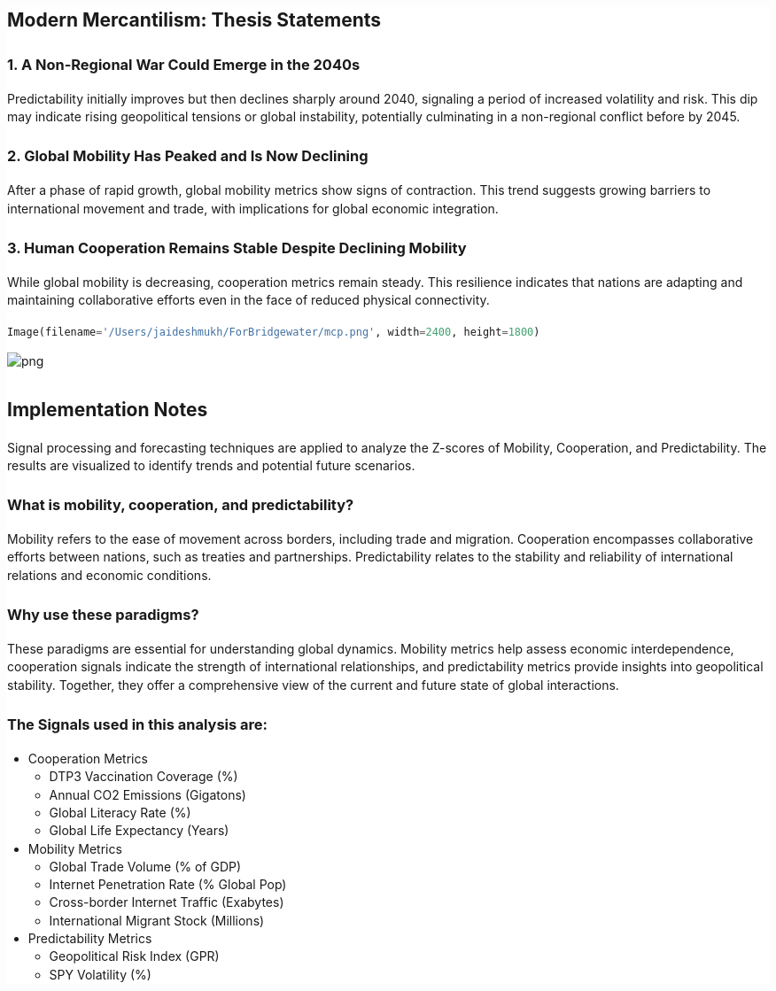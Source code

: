 ## Modern Mercantilism: Thesis Statements

### 1. A Non-Regional War Could Emerge in the 2040s
Predictability initially improves but then declines sharply around 2040, signaling a period of increased volatility and risk. This dip may indicate rising geopolitical tensions or global instability, potentially culminating in a non-regional conflict before by 2045.

### 2. Global Mobility Has Peaked and Is Now Declining
After a phase of rapid growth, global mobility metrics show signs of contraction. This trend suggests growing barriers to international movement and trade, with implications for global economic integration.

### 3. Human Cooperation Remains Stable Despite Declining Mobility
While global mobility is decreasing, cooperation metrics remain steady. This resilience indicates that nations are adapting and maintaining collaborative efforts even in the face of reduced physical connectivity.


```python
Image(filename='/Users/jaideshmukh/ForBridgewater/mcp.png', width=2400, height=1800)
```




    
![png](output_1_0.png)
    



## Implementation Notes

Signal processing and forecasting techniques are applied to analyze the Z-scores of Mobility, Cooperation, and Predictability. The results are visualized to identify trends and potential future scenarios.

### What is mobility, cooperation, and predictability?
Mobility refers to the ease of movement across borders, including trade and migration. 
Cooperation encompasses collaborative efforts between nations, such as treaties and partnerships. 
Predictability relates to the stability and reliability of international relations and economic conditions.

### Why use these paradigms?
These paradigms are essential for understanding global dynamics. Mobility metrics help assess economic interdependence, cooperation signals indicate the strength of international relationships, and predictability metrics provide insights into geopolitical stability. Together, they offer a comprehensive view of the current and future state of global interactions.


### The Signals used in this analysis are:
- Cooperation Metrics
    - DTP3 Vaccination Coverage (%)
    - Annual CO2 Emissions (Gigatons)
    - Global Literacy Rate (%)
    - Global Life Expectancy (Years)
- Mobility Metrics
    - Global Trade Volume (% of GDP)
    - Internet Penetration Rate (% Global Pop)
    - Cross-border Internet Traffic (Exabytes)
    - International Migrant Stock (Millions)
-  Predictability Metrics
    - Geopolitical Risk Index (GPR)
    - SPY Volatility (%)

